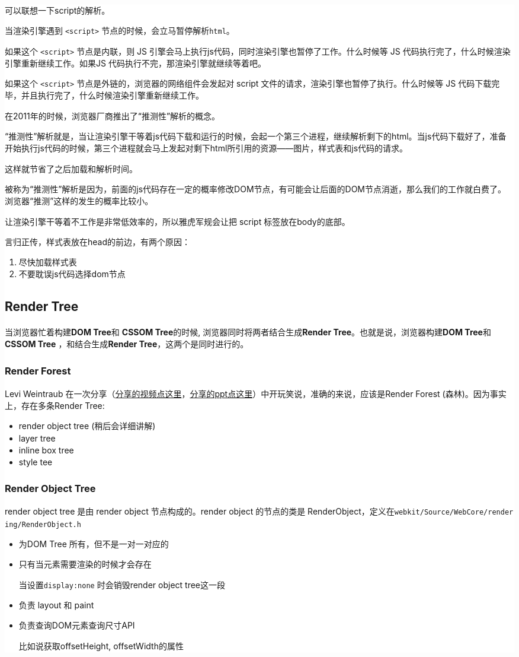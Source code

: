 可以联想一下script的解析。

当渲染引擎遇到 `<script>` 节点的时候，会立马暂停解析`html`。

如果这个 `<script>` 节点是内联，则 JS 引擎会马上执行js代码，同时渲染引擎也暂停了工作。什么时候等 JS 代码执行完了，什么时候渲染引擎重新继续工作。如果JS 代码执行不完，那渲染引擎就继续等着吧。

如果这个 `<script>` 节点是外链的，浏览器的网络组件会发起对 script 文件的请求，渲染引擎也暂停了执行。什么时候等 JS 代码下载完毕，并且执行完了，什么时候渲染引擎重新继续工作。

在2011年的时候，浏览器厂商推出了“推测性”解析的概念。

“推测性”解析就是，当让渲染引擎干等着js代码下载和运行的时候，会起一个第三个进程，继续解析剩下的html。当js代码下载好了，准备开始执行js代码的时候，第三个进程就会马上发起对剩下html所引用的资源——图片，样式表和js代码的请求。

这样就节省了之后加载和解析时间。

被称为“推测性”解析是因为，前面的js代码存在一定的概率修改DOM节点，有可能会让后面的DOM节点消逝，那么我们的工作就白费了。浏览器“推测”这样的发生的概率比较小。

让渲染引擎干等着不工作是非常低效率的，所以雅虎军规会让把 script 标签放在body的底部。

言归正传，样式表放在head的前边，有两个原因：

1. 尽快加载样式表
2. 不要耽误js代码选择dom节点



## Render Tree

当浏览器忙着构建**DOM Tree**和 **CSSOM Tree**的时候,  浏览器同时将两者结合生成**Render Tree**。也就是说，浏览器构建**DOM Tree**和 **CSSOM Tree** ，和结合生成**Render Tree**，这两个是同时进行的。

### Render Forest

Levi Weintraub 在一次分享（[分享的视频点这里](https://mediaspace.msu.edu/media/How+WebKit+Renders+the+Web+-+Levi+Weintraub/1_p1nvwd0k)，[分享的ppt点这里](http://assets.en.oreilly.com/1/event/83/How%20WebKit%20Renders%20the%20Web%20Presentation.pdf)）中开玩笑说，准确的来说，应该是Render Forest (森林)。因为事实上，存在多条Render Tree:

- render object tree (稍后会详细讲解)
- layer tree
- inline box tree
- style tee

### Render Object Tree

render object tree 是由 render object 节点构成的。render object 的节点的类是 RenderObject，定义在`webkit/Source/WebCore/rendering/RenderObject.h`

- 为DOM Tree 所有，但不是一对一对应的

- 只有当元素需要渲染的时候才会存在

  当设置`display:none` 时会销毁render object tree这一段

-  负责 layout 和 paint

- 负责查询DOM元素查询尺寸API

  比如说获取offsetHeight, offsetWidth的属性
